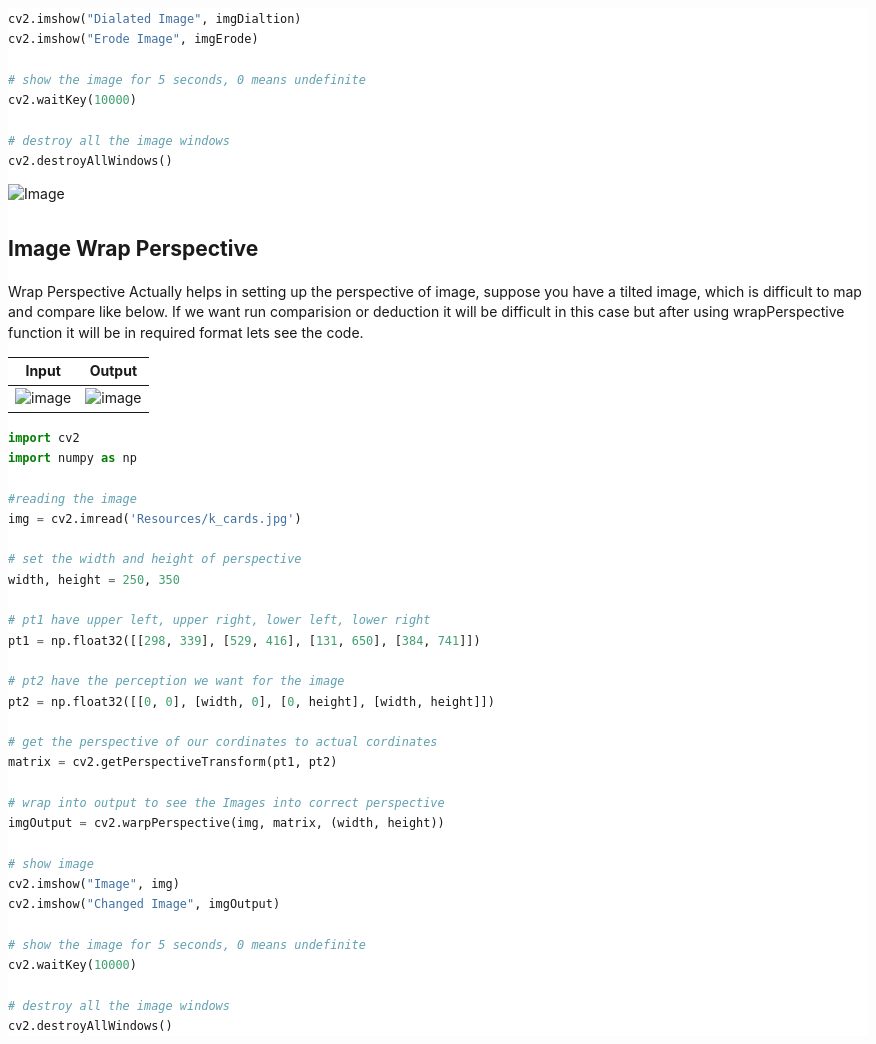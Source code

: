 ```python
cv2.imshow("Dialated Image", imgDialtion)
cv2.imshow("Erode Image", imgErode)

# show the image for 5 seconds, 0 means undefinite
cv2.waitKey(10000)

# destroy all the image windows
cv2.destroyAllWindows()
```

![Image](../../resource/opencv/functions.jpg)

## **Image Wrap Perspective**

Wrap Perspective Actually helps in setting up the perspective of image, suppose you have a tilted image, which is difficult to map and compare like below. If we want run comparision or deduction it will be difficult in this case but after using wrapPerspective function it will be in required format lets see the code.

| Input                                       |                  Output                  |
| ------------------------------------------- | :--------------------------------------: |
| ![image](../../resource/opencv/k_cards.jpg) | ![image](../../resource/opencv/wrap.jpg) |


```python
import cv2
import numpy as np

#reading the image
img = cv2.imread('Resources/k_cards.jpg')

# set the width and height of perspective
width, height = 250, 350

# pt1 have upper left, upper right, lower left, lower right
pt1 = np.float32([[298, 339], [529, 416], [131, 650], [384, 741]])

# pt2 have the perception we want for the image
pt2 = np.float32([[0, 0], [width, 0], [0, height], [width, height]])

# get the perspective of our cordinates to actual cordinates
matrix = cv2.getPerspectiveTransform(pt1, pt2)

# wrap into output to see the Images into correct perspective
imgOutput = cv2.warpPerspective(img, matrix, (width, height))

# show image
cv2.imshow("Image", img)
cv2.imshow("Changed Image", imgOutput)

# show the image for 5 seconds, 0 means undefinite
cv2.waitKey(10000)

# destroy all the image windows
cv2.destroyAllWindows()
```
